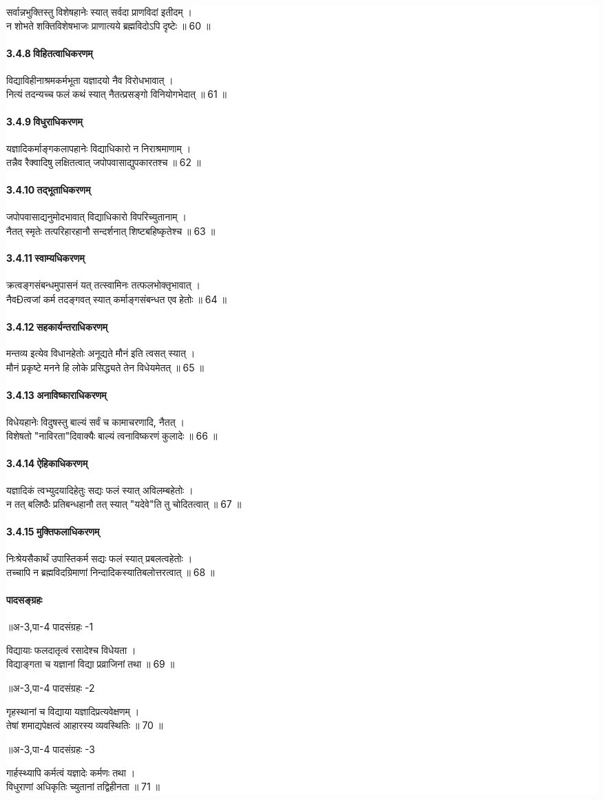 सर्वान्नभुक्तिस्तु विशेषहानेः स्यात् सर्वदा प्राणविदां इतीदम् ।  
न शोभते शक्तिविशेषभाजः प्राणात्यये ब्रह्मविदोऽपि दृष्टेः ॥ 60 ॥

#### 3.4.8 विहितत्वाधिकरणम्

विद्याविहीनाश्रमकर्मभूता यज्ञादयो नैव विरोधभावात् ।  
नित्यं तदन्यच्च फलं कथं स्यात् नैतत्प्रसङ्गो विनियोगभेदात् ॥ 61 ॥

#### 3.4.9 विधुराधिकरणम्

यज्ञादिकर्माङ्गकलापहानेः विद्याधिकारो न निराश्रमाणाम् ।  
तन्नैव रैक्वादिषु लक्षितत्वात् जपोपवासाद्युपकारतश्च ॥ 62 ॥

#### 3.4.10 तद्भूताधिकरणम्

जपोपवासाद्यनुमोदभावात् विद्याधिकारो विपरिच्युतानाम् ।  
नैतत् स्मृतेः तत्परिहारहानौ सन्दर्शनात् शिष्टबहिष्कृतेश्च ॥ 63 ॥

#### 3.4.11 स्वाम्यधिकरणम्

क्रत्वङ्गसंबन्धमुपासनं यत् तत्स्वामिनः तत्फलभोक्तृभावात् ।  
नैवÐत्वजां कर्म तदङ्गवत् स्यात् कर्माङ्गसंबन्धत एव हेतोः ॥ 64 ॥

#### 3.4.12 सहकार्यन्तराधिकरणम्

मन्तव्य इत्येव विधानहेतोः अनूद्यते मौनं इति त्वसत् स्यात् ।  
मौनं प्रकृष्टे मनने हि लोके प्रसिद्ध्यते तेन विधेयमेतत् ॥ 65 ॥

#### 3.4.13 अनाविष्काराधिकरणम्

विधेयहानेः विदुषस्तु बाल्यं सर्वं च कामाचरणादि, नैतत् ।  
विशेषतो "नाविरता"दिवाक्यैः बाल्यं त्वनाविष्करणं कुलादेः ॥ 66 ॥

#### 3.4.14 ऐहिकाधिकरणम्

यज्ञादिकं त्वभ्युदयादिहेतुः सद्यः फलं स्यात् अविलम्बहेतोः ।  
न तत् बलिष्ठैः प्रतिबन्धहानौ तत् स्यात् "यदेवे"ति तु चोदितत्वात् ॥ 67 ॥

#### 3.4.15 मुक्तिफलाधिकरणम्

निःश्रेयसैकार्थं उपास्तिकर्म सद्यः फलं स्यात् प्रबलत्वहेतोः ।  
तच्चापि न ब्रह्मविदग्रिमाणां निन्दादिकस्यातिबलोत्तरत्वात् ॥ 68 ॥

#### पादसङ्ग्रहः
॥अ-3,पा-4 पादसंग्रहः -1

विद्यायाः फलदातृत्वं रसादेश्च विधेयता ।  
विद्याङ्गता च यज्ञानां विद्या प्रव्राजिनां तथा ॥ 69 ॥

॥अ-3,पा-4 पादसंग्रहः -2

गृहस्थानां च विद्याया यज्ञादिप्रत्यवेक्षणम् ।  
तेषां शमाद्यपेक्षत्वं आहारस्य व्यवस्थितिः ॥ 70 ॥

॥अ-3,पा-4 पादसंग्रहः -3

गार्हस्थ्यापि कर्मत्वं यज्ञादेः कर्मणः तथा ।  
विधुराणां अधिकृतिः च्युतानां तद्विहीनता ॥ 71 ॥
